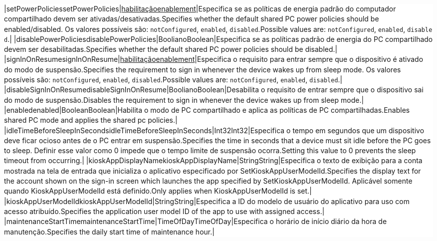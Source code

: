 |<span data-ttu-id="f6bfd-198">setPowerPolicies</span><span class="sxs-lookup"><span data-stu-id="f6bfd-198">setPowerPolicies</span></span>|[<span data-ttu-id="f6bfd-199">habilitação</span><span class="sxs-lookup"><span data-stu-id="f6bfd-199">enablement</span></span>](../resources/intune-shared-enablement.md)|<span data-ttu-id="f6bfd-200">Especifica se as políticas de energia padrão do computador compartilhado devem ser ativadas/desativadas.</span><span class="sxs-lookup"><span data-stu-id="f6bfd-200">Specifies whether the default shared PC power policies should be enabled/disabled.</span></span> <span data-ttu-id="f6bfd-201">Os valores possíveis são: `notConfigured`, `enabled`, `disabled`.</span><span class="sxs-lookup"><span data-stu-id="f6bfd-201">Possible values are: `notConfigured`, `enabled`, `disabled`.</span></span>|
|<span data-ttu-id="f6bfd-202">disablePowerPolicies</span><span class="sxs-lookup"><span data-stu-id="f6bfd-202">disablePowerPolicies</span></span>|<span data-ttu-id="f6bfd-203">Booliano</span><span class="sxs-lookup"><span data-stu-id="f6bfd-203">Boolean</span></span>|<span data-ttu-id="f6bfd-204">Especifica se as políticas padrão de energia do PC compartilhado devem ser desabilitadas.</span><span class="sxs-lookup"><span data-stu-id="f6bfd-204">Specifies whether the default shared PC power policies should be disabled.</span></span>|
|<span data-ttu-id="f6bfd-205">signInOnResume</span><span class="sxs-lookup"><span data-stu-id="f6bfd-205">signInOnResume</span></span>|[<span data-ttu-id="f6bfd-206">habilitação</span><span class="sxs-lookup"><span data-stu-id="f6bfd-206">enablement</span></span>](../resources/intune-shared-enablement.md)|<span data-ttu-id="f6bfd-207">Especifica o requisito para entrar sempre que o dispositivo é ativado do modo de suspensão.</span><span class="sxs-lookup"><span data-stu-id="f6bfd-207">Specifies the requirement to sign in whenever the device wakes up from sleep mode.</span></span> <span data-ttu-id="f6bfd-208">Os valores possíveis são: `notConfigured`, `enabled`, `disabled`.</span><span class="sxs-lookup"><span data-stu-id="f6bfd-208">Possible values are: `notConfigured`, `enabled`, `disabled`.</span></span>|
|<span data-ttu-id="f6bfd-209">disableSignInOnResume</span><span class="sxs-lookup"><span data-stu-id="f6bfd-209">disableSignInOnResume</span></span>|<span data-ttu-id="f6bfd-210">Booliano</span><span class="sxs-lookup"><span data-stu-id="f6bfd-210">Boolean</span></span>|<span data-ttu-id="f6bfd-211">Desabilita o requisito de entrar sempre que o dispositivo sai do modo de suspensão.</span><span class="sxs-lookup"><span data-stu-id="f6bfd-211">Disables the requirement to sign in whenever the device wakes up from sleep mode.</span></span>|
|<span data-ttu-id="f6bfd-212">enabled</span><span class="sxs-lookup"><span data-stu-id="f6bfd-212">enabled</span></span>|<span data-ttu-id="f6bfd-213">Boolean</span><span class="sxs-lookup"><span data-stu-id="f6bfd-213">Boolean</span></span>|<span data-ttu-id="f6bfd-214">Habilita o modo de PC compartilhado e aplica as políticas de PC compartilhadas.</span><span class="sxs-lookup"><span data-stu-id="f6bfd-214">Enables shared PC mode and applies the shared pc policies.</span></span>|
|<span data-ttu-id="f6bfd-215">idleTimeBeforeSleepInSeconds</span><span class="sxs-lookup"><span data-stu-id="f6bfd-215">idleTimeBeforeSleepInSeconds</span></span>|<span data-ttu-id="f6bfd-216">Int32</span><span class="sxs-lookup"><span data-stu-id="f6bfd-216">Int32</span></span>|<span data-ttu-id="f6bfd-217">Especifica o tempo em segundos que um dispositivo deve ficar ocioso antes de o PC entrar em suspensão.</span><span class="sxs-lookup"><span data-stu-id="f6bfd-217">Specifies the time in seconds that a device must sit idle before the PC goes to sleep.</span></span> <span data-ttu-id="f6bfd-218">Definir esse valor como 0 impede que o tempo limite de suspensão ocorra.</span><span class="sxs-lookup"><span data-stu-id="f6bfd-218">Setting this value to 0 prevents the sleep timeout from occurring.</span></span>|
|<span data-ttu-id="f6bfd-219">kioskAppDisplayName</span><span class="sxs-lookup"><span data-stu-id="f6bfd-219">kioskAppDisplayName</span></span>|<span data-ttu-id="f6bfd-220">String</span><span class="sxs-lookup"><span data-stu-id="f6bfd-220">String</span></span>|<span data-ttu-id="f6bfd-221">Especifica o texto de exibição para a conta mostrada na tela de entrada que inicializa o aplicativo especificado por SetKioskAppUserModelId.</span><span class="sxs-lookup"><span data-stu-id="f6bfd-221">Specifies the display text for the account shown on the sign-in screen which launches the app specified by SetKioskAppUserModelId.</span></span> <span data-ttu-id="f6bfd-222">Aplicável somente quando KioskAppUserModelId está definido.</span><span class="sxs-lookup"><span data-stu-id="f6bfd-222">Only applies when KioskAppUserModelId is set.</span></span>|
|<span data-ttu-id="f6bfd-223">kioskAppUserModelId</span><span class="sxs-lookup"><span data-stu-id="f6bfd-223">kioskAppUserModelId</span></span>|<span data-ttu-id="f6bfd-224">String</span><span class="sxs-lookup"><span data-stu-id="f6bfd-224">String</span></span>|<span data-ttu-id="f6bfd-225">Especifica a ID do modelo de usuário do aplicativo para uso com acesso atribuído.</span><span class="sxs-lookup"><span data-stu-id="f6bfd-225">Specifies the application user model ID of the app to use with assigned access.</span></span>|
|<span data-ttu-id="f6bfd-226">maintenanceStartTime</span><span class="sxs-lookup"><span data-stu-id="f6bfd-226">maintenanceStartTime</span></span>|<span data-ttu-id="f6bfd-227">TimeOfDay</span><span class="sxs-lookup"><span data-stu-id="f6bfd-227">TimeOfDay</span></span>|<span data-ttu-id="f6bfd-228">Especifica o horário de início diário da hora de manutenção.</span><span class="sxs-lookup"><span data-stu-id="f6bfd-228">Specifies the daily start time of maintenance hour.</span></span>|